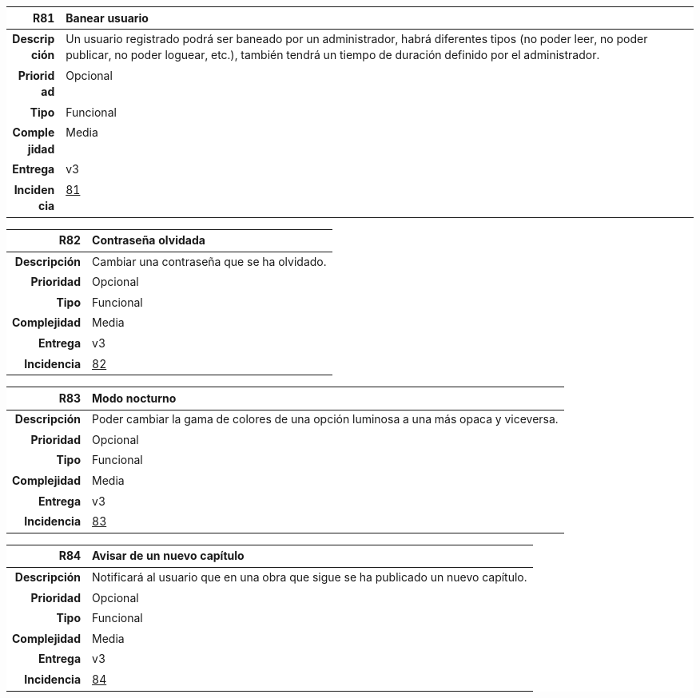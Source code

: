 | **R81**     | **Banear usuario**         |
| --------------: | :------------------- |
| **Descripción** | Un usuario registrado podrá ser baneado por un administrador, habrá diferentes tipos (no poder leer, no poder publicar, no poder loguear, etc.), también tendrá un tiempo de duración definido por el administrador.             |
| **Prioridad**   | Opcional           |
| **Tipo**        | Funcional                |
| **Complejidad** | Media         |
| **Entrega**     | v3             |
| **Incidencia**  | [81](https://github.com/Manumarqben/comicsycuentos/issues/81) |

| **R82**     | **Contraseña olvidada**         |
| --------------: | :------------------- |
| **Descripción** | Cambiar una contraseña que se ha olvidado.             |
| **Prioridad**   | Opcional           |
| **Tipo**        | Funcional                |
| **Complejidad** | Media         |
| **Entrega**     | v3             |
| **Incidencia**  | [82](https://github.com/Manumarqben/comicsycuentos/issues/82) |

| **R83**     | **Modo nocturno**         |
| --------------: | :------------------- |
| **Descripción** | Poder cambiar la gama de colores de una opción luminosa a una más opaca y viceversa.             |
| **Prioridad**   | Opcional           |
| **Tipo**        | Funcional                |
| **Complejidad** | Media         |
| **Entrega**     | v3             |
| **Incidencia**  | [83](https://github.com/Manumarqben/comicsycuentos/issues/83) |

| **R84**     | **Avisar de un nuevo capítulo**         |
| --------------: | :------------------- |
| **Descripción** | Notificará al usuario que en una obra que sigue se ha publicado un nuevo capítulo.             |
| **Prioridad**   | Opcional           |
| **Tipo**        | Funcional                |
| **Complejidad** | Media         |
| **Entrega**     | v3             |
| **Incidencia**  | [84](https://github.com/Manumarqben/comicsycuentos/issues/84) |
